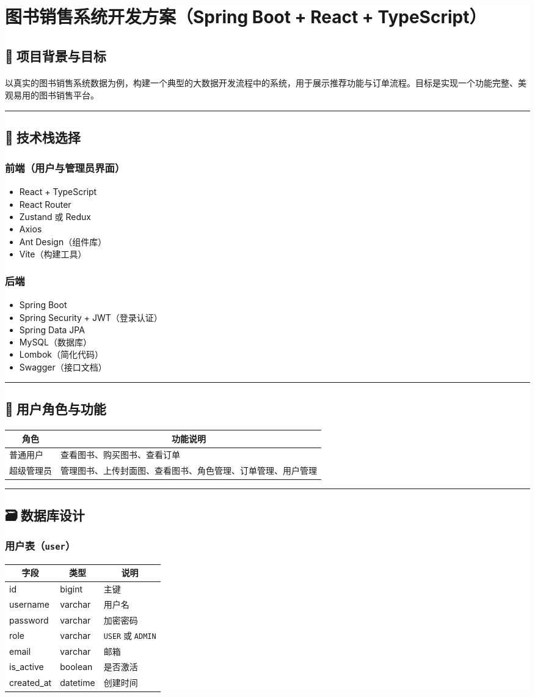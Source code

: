 # 图书销售系统开发方案（Spring Boot + React + TypeScript）

## 📌 项目背景与目标

以真实的图书销售系统数据为例，构建一个典型的大数据开发流程中的系统，用于展示推荐功能与订单流程。目标是实现一个功能完整、美观易用的图书销售平台。

---

## 🧰 技术栈选择

### 前端（用户与管理员界面）
- React + TypeScript
- React Router
- Zustand 或 Redux
- Axios
- Ant Design（组件库）
- Vite（构建工具）

### 后端
- Spring Boot
- Spring Security + JWT（登录认证）
- Spring Data JPA
- MySQL（数据库）
- Lombok（简化代码）
- Swagger（接口文档）

---

## 👥 用户角色与功能

| 角色         | 功能说明 |
|--------------|----------|
| 普通用户     | 查看图书、购买图书、查看订单 |
| 超级管理员   | 管理图书、上传封面图、查看图书、角色管理、订单管理、用户管理 |

---

## 🗃 数据库设计

### 用户表（`user`）

| 字段 | 类型 | 说明 |
|------|------|------|
| id | bigint | 主键 |
| username | varchar | 用户名 |
| password | varchar | 加密密码 |
| role | varchar | `USER` 或 `ADMIN` |
| email | varchar | 邮箱 |
| is_active | boolean | 是否激活 |
| created_at | datetime | 创建时间 |
